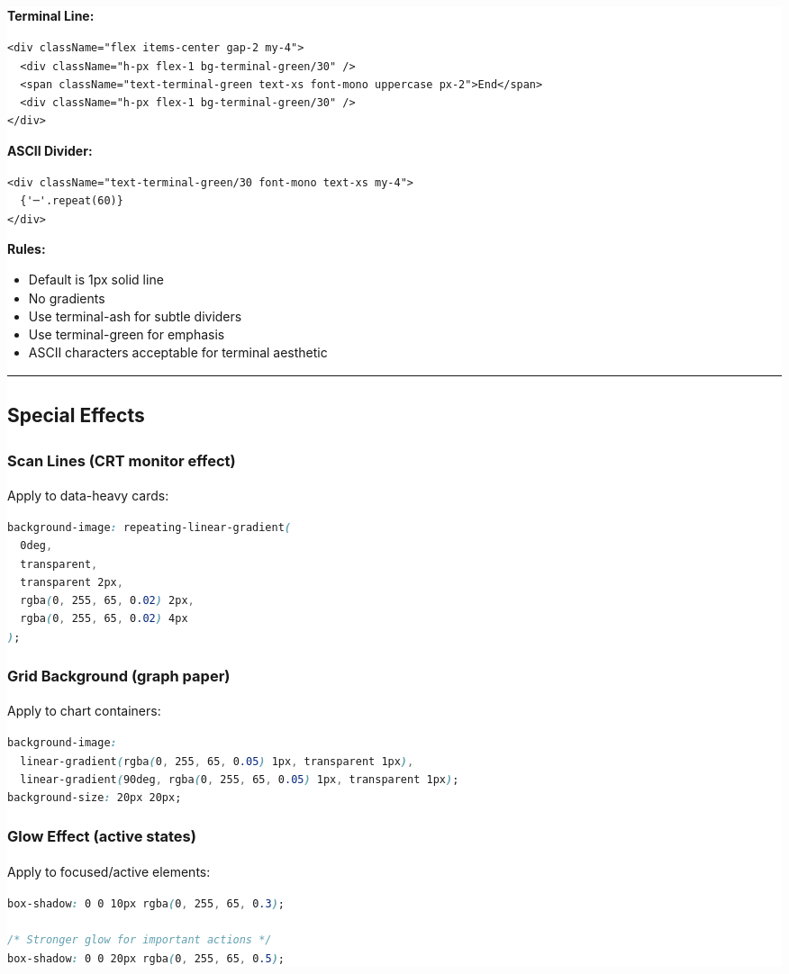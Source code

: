 **Terminal Line:**
```tsx
<div className="flex items-center gap-2 my-4">
  <div className="h-px flex-1 bg-terminal-green/30" />
  <span className="text-terminal-green text-xs font-mono uppercase px-2">End</span>
  <div className="h-px flex-1 bg-terminal-green/30" />
</div>
```

**ASCII Divider:**
```tsx
<div className="text-terminal-green/30 font-mono text-xs my-4">
  {'─'.repeat(60)}
</div>
```

**Rules:**
- Default is 1px solid line
- No gradients
- Use terminal-ash for subtle dividers
- Use terminal-green for emphasis
- ASCII characters acceptable for terminal aesthetic

---

## Special Effects

### Scan Lines (CRT monitor effect)

Apply to data-heavy cards:
```css
background-image: repeating-linear-gradient(
  0deg,
  transparent,
  transparent 2px,
  rgba(0, 255, 65, 0.02) 2px,
  rgba(0, 255, 65, 0.02) 4px
);
```

### Grid Background (graph paper)

Apply to chart containers:
```css
background-image:
  linear-gradient(rgba(0, 255, 65, 0.05) 1px, transparent 1px),
  linear-gradient(90deg, rgba(0, 255, 65, 0.05) 1px, transparent 1px);
background-size: 20px 20px;
```

### Glow Effect (active states)

Apply to focused/active elements:
```css
box-shadow: 0 0 10px rgba(0, 255, 65, 0.3);

/* Stronger glow for important actions */
box-shadow: 0 0 20px rgba(0, 255, 65, 0.5);
```
